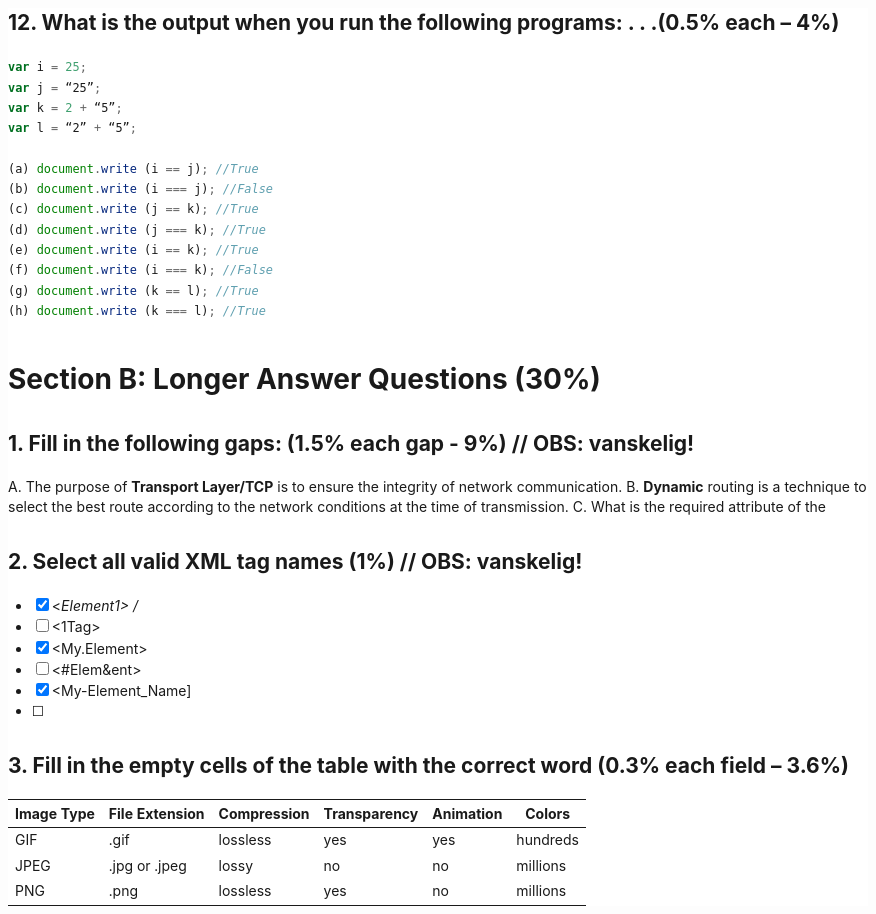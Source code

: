 ## 12. What is the output when you run the following programs: . . .(0.5% each – 4%)
```javascript
var i = 25;
var j = “25”;
var k = 2 + “5”;
var l = “2” + “5”;

(a) document.write (i == j); //True
(b) document.write (i === j); //False
(c) document.write (j == k); //True
(d) document.write (j === k); //True
(e) document.write (i == k); //True
(f) document.write (i === k); //False
(g) document.write (k == l); //True
(h) document.write (k === l); //True
```

# Section B: Longer Answer Questions (30%)

## 1. Fill in the following gaps: (1.5% each gap - 9%) // OBS: vanskelig!
A. The purpose of **Transport Layer/TCP** is to ensure the integrity of network communication.
B. **Dynamic** routing is a technique to select the best route according to the network conditions at the time of transmission.
C. What is the required attribute of the <video> element in HTML5, when the video is in a single format? **src**
D. Consider the following JavaScript statement:
var myLinks = getElementsByTagName(“a”);
What is the data type of the result? **an array**.
E. If you want to control which element sits on the top (when elements overlap) you use the **z-index** property.
F. The **content** part of the box (box model), is where text and images appear.

## 2. Select all valid XML tag names (1%) // OBS: vanskelig!
- [x] <_Element1>            /_
- [ ] <1Tag>
- [x] <My.Element>
- [ ] <#Elem&ent>
- [x] <My-Element_Name]
- [ ] <XmL>

## 3. Fill in the empty cells of the table with the correct word (0.3% each field – 3.6%)
| Image Type | File Extension | Compression | Transparency | Animation | Colors    |
| ---------- | -------------- | ----------- | ------------ | --------- | --------- |
| GIF        | .gif           | lossless    | yes          | yes       | hundreds  |
| JPEG       | .jpg or .jpeg  | lossy       | no           | no        | millions  |
| PNG        | .png           | lossless    | yes          | no        | millions  |
